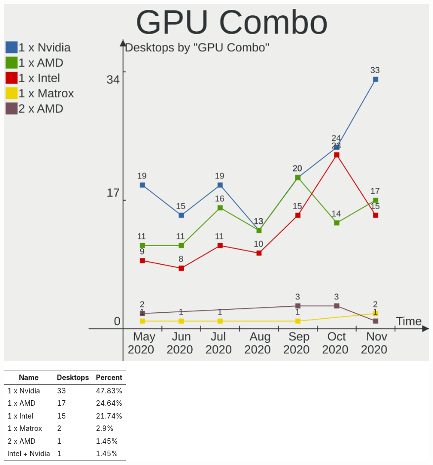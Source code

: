 ![GPU Combo](./images/line_chart/gpu_combo.svg)

| Name           | Desktops | Percent |
|----------------|----------|---------|
| 1 x Nvidia     | 33       | 47.83%  |
| 1 x AMD        | 17       | 24.64%  |
| 1 x Intel      | 15       | 21.74%  |
| 1 x Matrox     | 2        | 2.9%    |
| 2 x AMD        | 1        | 1.45%   |
| Intel + Nvidia | 1        | 1.45%   |

